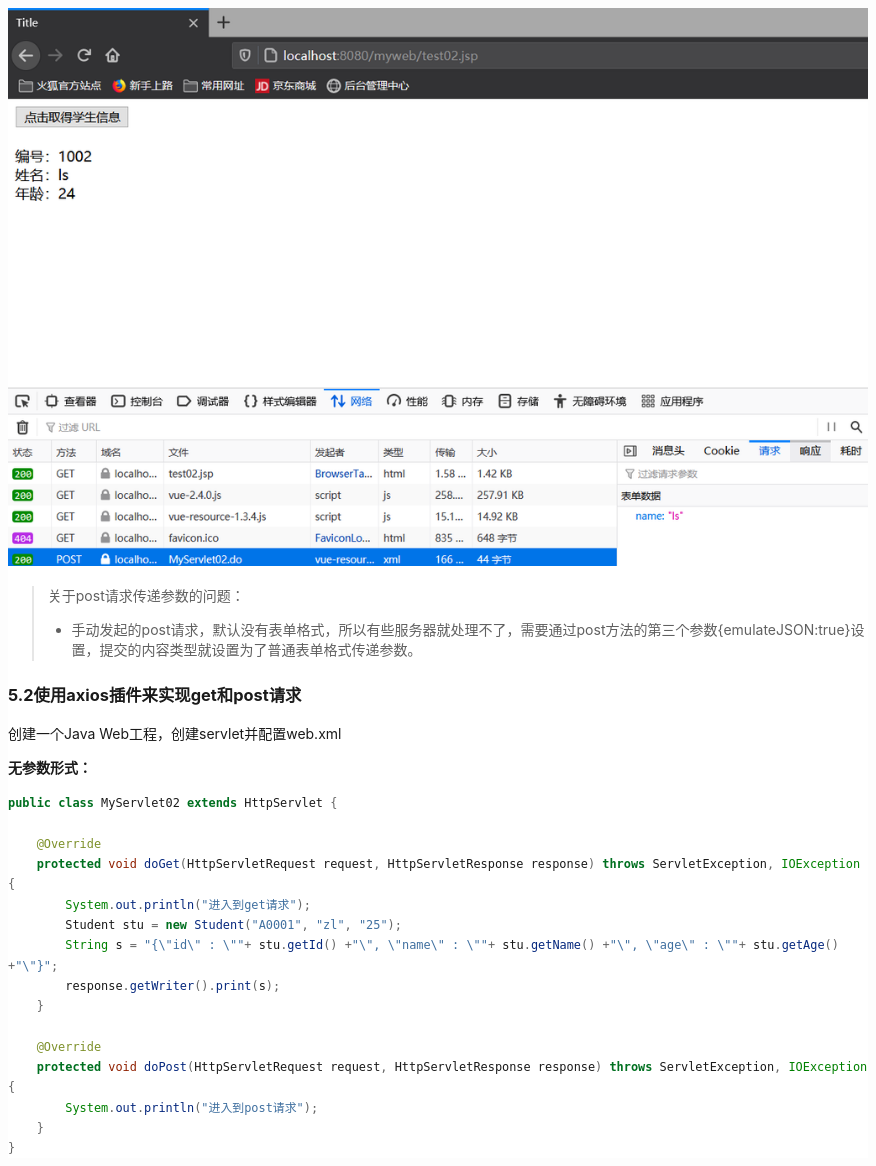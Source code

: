 ![image-20210528164931519](assets/image-20210528164931519.png)



> 关于post请求传递参数的问题：
>
> - 手动发起的post请求，默认没有表单格式，所以有些服务器就处理不了，需要通过post方法的第三个参数{emulateJSON:true}设置，提交的内容类型就设置为了普通表单格式传递参数。



### 5.2使用axios插件来实现get和post请求

创建一个Java Web工程，创建servlet并配置web.xml

**无参数形式：**

```java
public class MyServlet02 extends HttpServlet {

    @Override
    protected void doGet(HttpServletRequest request, HttpServletResponse response) throws ServletException, IOException {
        System.out.println("进入到get请求");
        Student stu = new Student("A0001", "zl", "25");
        String s = "{\"id\" : \""+ stu.getId() +"\", \"name\" : \""+ stu.getName() +"\", \"age\" : \""+ stu.getAge() +"\"}";
        response.getWriter().print(s);
    }

    @Override
    protected void doPost(HttpServletRequest request, HttpServletResponse response) throws ServletException, IOException {
        System.out.println("进入到post请求");
    }
}
```
